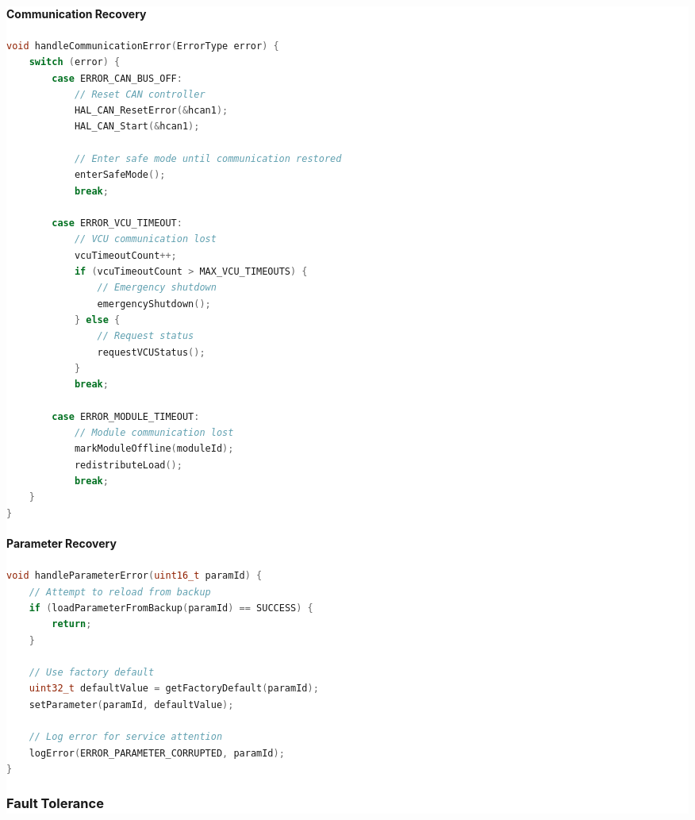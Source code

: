 #### Communication Recovery
```c
void handleCommunicationError(ErrorType error) {
    switch (error) {
        case ERROR_CAN_BUS_OFF:
            // Reset CAN controller
            HAL_CAN_ResetError(&hcan1);
            HAL_CAN_Start(&hcan1);
            
            // Enter safe mode until communication restored
            enterSafeMode();
            break;
            
        case ERROR_VCU_TIMEOUT:
            // VCU communication lost
            vcuTimeoutCount++;
            if (vcuTimeoutCount > MAX_VCU_TIMEOUTS) {
                // Emergency shutdown
                emergencyShutdown();
            } else {
                // Request status
                requestVCUStatus();
            }
            break;
            
        case ERROR_MODULE_TIMEOUT:
            // Module communication lost
            markModuleOffline(moduleId);
            redistributeLoad();
            break;
    }
}
```

#### Parameter Recovery
```c
void handleParameterError(uint16_t paramId) {
    // Attempt to reload from backup
    if (loadParameterFromBackup(paramId) == SUCCESS) {
        return;
    }
    
    // Use factory default
    uint32_t defaultValue = getFactoryDefault(paramId);
    setParameter(paramId, defaultValue);
    
    // Log error for service attention
    logError(ERROR_PARAMETER_CORRUPTED, paramId);
}
```

### Fault Tolerance
